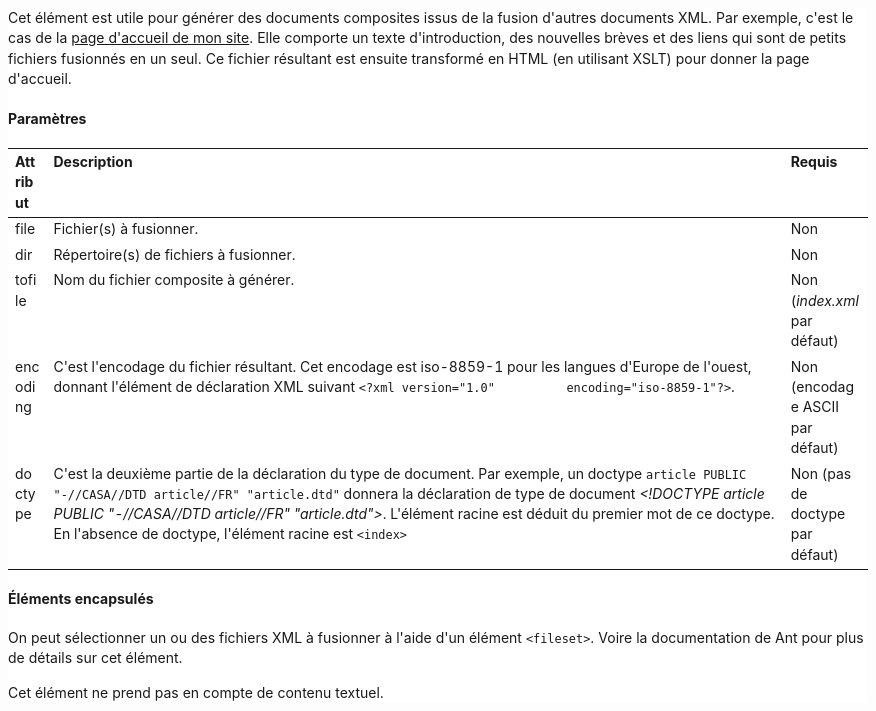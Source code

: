 Cet élément est utile pour générer des documents composites issus de la
fusion d'autres documents XML. Par exemple, c'est le cas de la 
[page d'accueil de mon site](http://sweetohm.net). Elle comporte un texte
d'introduction, des nouvelles brèves et des liens qui sont de petits
fichiers fusionnés en un seul. Ce fichier résultant est ensuite
transformé en HTML (en utilisant XSLT) pour donner la page d'accueil.

#### Paramètres

Attribut       | Description                                                                                                                                                                                                                                                                                                                                                                                       | Requis
:------------- | :------------------------------------------------------------------------------------------------------------------------------------------------------------------------------------------------------------------------------------------------------------------------------------------------------------------------------------------------------------------------------------------------ | :--------------------------------
file           | Fichier(s) à fusionner.                                                                                                                                                                                                                                                                                                                                                                           | Non
dir            | Répertoire(s) de fichiers à fusionner.                                                                                                                                                                                                                                                                                                                                                            | Non
tofile         | Nom du fichier composite à générer.                                                                                                                                                                                                                                                                                                                                                               | Non (*index.xml* par défaut)
encoding       | C'est l'encodage du fichier résultant. Cet encodage est iso-8859-1 pour les langues d'Europe de l'ouest, donnant l'élément de déclaration XML suivant `<?xml version="1.0"          encoding="iso-8859-1"?>`.                                                                                                                                                                                     | Non (encodage ASCII par défaut)
doctype        | C'est la deuxième partie de la déclaration du type de document. Par exemple, un doctype `article PUBLIC          "-//CASA//DTD article//FR" "article.dtd"` donnera la déclaration de type de document *\<!DOCTYPE article PUBLIC "-//CASA//DTD article//FR" "article.dtd"\>*. L'élément racine est déduit du premier mot de ce doctype. En l'absence de doctype, l'élément racine est `<index>`   | Non (pas de doctype par défaut)

#### Éléments encapsulés

On peut sélectionner un ou des fichiers XML à fusionner à l'aide d'un
élément `<fileset>`. Voire la documentation de Ant pour plus de détails
sur cet élément.

Cet élément ne prend pas en compte de contenu textuel.
